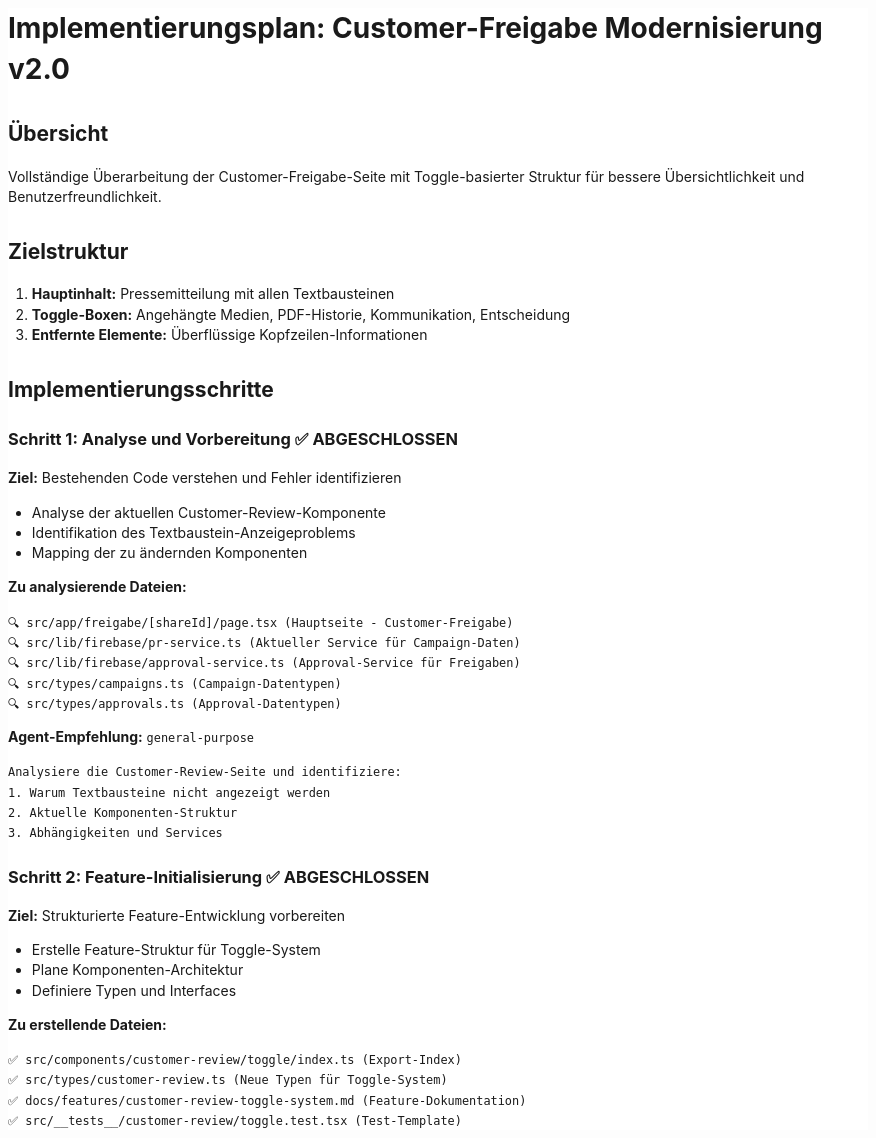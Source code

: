 # Implementierungsplan: Customer-Freigabe Modernisierung v2.0

## Übersicht
Vollständige Überarbeitung der Customer-Freigabe-Seite mit Toggle-basierter Struktur für bessere Übersichtlichkeit und Benutzerfreundlichkeit.

## Zielstruktur
1. **Hauptinhalt:** Pressemitteilung mit allen Textbausteinen
2. **Toggle-Boxen:** Angehängte Medien, PDF-Historie, Kommunikation, Entscheidung
3. **Entfernte Elemente:** Überflüssige Kopfzeilen-Informationen

## Implementierungsschritte

### Schritt 1: Analyse und Vorbereitung ✅ ABGESCHLOSSEN
**Ziel:** Bestehenden Code verstehen und Fehler identifizieren
- Analyse der aktuellen Customer-Review-Komponente
- Identifikation des Textbaustein-Anzeigeproblems
- Mapping der zu ändernden Komponenten

**Zu analysierende Dateien:**
```
🔍 src/app/freigabe/[shareId]/page.tsx (Hauptseite - Customer-Freigabe)
🔍 src/lib/firebase/pr-service.ts (Aktueller Service für Campaign-Daten)
🔍 src/lib/firebase/approval-service.ts (Approval-Service für Freigaben)
🔍 src/types/campaigns.ts (Campaign-Datentypen)
🔍 src/types/approvals.ts (Approval-Datentypen)
```

**Agent-Empfehlung:** `general-purpose`
```
Analysiere die Customer-Review-Seite und identifiziere:
1. Warum Textbausteine nicht angezeigt werden
2. Aktuelle Komponenten-Struktur
3. Abhängigkeiten und Services
```

### Schritt 2: Feature-Initialisierung ✅ ABGESCHLOSSEN
**Ziel:** Strukturierte Feature-Entwicklung vorbereiten
- Erstelle Feature-Struktur für Toggle-System
- Plane Komponenten-Architektur
- Definiere Typen und Interfaces

**Zu erstellende Dateien:**
```
✅ src/components/customer-review/toggle/index.ts (Export-Index)
✅ src/types/customer-review.ts (Neue Typen für Toggle-System)
✅ docs/features/customer-review-toggle-system.md (Feature-Dokumentation)
✅ src/__tests__/customer-review/toggle.test.tsx (Test-Template)
```

